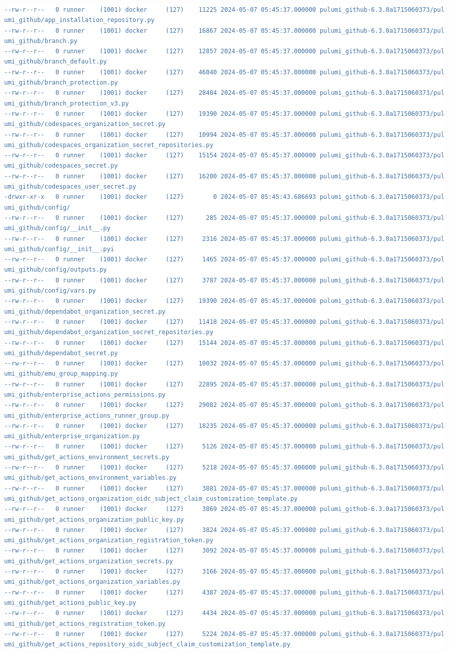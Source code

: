 ```diff
--rw-r--r--   0 runner    (1001) docker     (127)    11225 2024-05-07 05:45:37.000000 pulumi_github-6.3.0a1715060373/pulumi_github/app_installation_repository.py
--rw-r--r--   0 runner    (1001) docker     (127)    16867 2024-05-07 05:45:37.000000 pulumi_github-6.3.0a1715060373/pulumi_github/branch.py
--rw-r--r--   0 runner    (1001) docker     (127)    12857 2024-05-07 05:45:37.000000 pulumi_github-6.3.0a1715060373/pulumi_github/branch_default.py
--rw-r--r--   0 runner    (1001) docker     (127)    46040 2024-05-07 05:45:37.000000 pulumi_github-6.3.0a1715060373/pulumi_github/branch_protection.py
--rw-r--r--   0 runner    (1001) docker     (127)    28484 2024-05-07 05:45:37.000000 pulumi_github-6.3.0a1715060373/pulumi_github/branch_protection_v3.py
--rw-r--r--   0 runner    (1001) docker     (127)    19390 2024-05-07 05:45:37.000000 pulumi_github-6.3.0a1715060373/pulumi_github/codespaces_organization_secret.py
--rw-r--r--   0 runner    (1001) docker     (127)    10994 2024-05-07 05:45:37.000000 pulumi_github-6.3.0a1715060373/pulumi_github/codespaces_organization_secret_repositories.py
--rw-r--r--   0 runner    (1001) docker     (127)    15154 2024-05-07 05:45:37.000000 pulumi_github-6.3.0a1715060373/pulumi_github/codespaces_secret.py
--rw-r--r--   0 runner    (1001) docker     (127)    16200 2024-05-07 05:45:37.000000 pulumi_github-6.3.0a1715060373/pulumi_github/codespaces_user_secret.py
-drwxr-xr-x   0 runner    (1001) docker     (127)        0 2024-05-07 05:45:43.686693 pulumi_github-6.3.0a1715060373/pulumi_github/config/
--rw-r--r--   0 runner    (1001) docker     (127)      285 2024-05-07 05:45:37.000000 pulumi_github-6.3.0a1715060373/pulumi_github/config/__init__.py
--rw-r--r--   0 runner    (1001) docker     (127)     2316 2024-05-07 05:45:37.000000 pulumi_github-6.3.0a1715060373/pulumi_github/config/__init__.pyi
--rw-r--r--   0 runner    (1001) docker     (127)     1465 2024-05-07 05:45:37.000000 pulumi_github-6.3.0a1715060373/pulumi_github/config/outputs.py
--rw-r--r--   0 runner    (1001) docker     (127)     3787 2024-05-07 05:45:37.000000 pulumi_github-6.3.0a1715060373/pulumi_github/config/vars.py
--rw-r--r--   0 runner    (1001) docker     (127)    19390 2024-05-07 05:45:37.000000 pulumi_github-6.3.0a1715060373/pulumi_github/dependabot_organization_secret.py
--rw-r--r--   0 runner    (1001) docker     (127)    11418 2024-05-07 05:45:37.000000 pulumi_github-6.3.0a1715060373/pulumi_github/dependabot_organization_secret_repositories.py
--rw-r--r--   0 runner    (1001) docker     (127)    15144 2024-05-07 05:45:37.000000 pulumi_github-6.3.0a1715060373/pulumi_github/dependabot_secret.py
--rw-r--r--   0 runner    (1001) docker     (127)    10032 2024-05-07 05:45:37.000000 pulumi_github-6.3.0a1715060373/pulumi_github/emu_group_mapping.py
--rw-r--r--   0 runner    (1001) docker     (127)    22895 2024-05-07 05:45:37.000000 pulumi_github-6.3.0a1715060373/pulumi_github/enterprise_actions_permissions.py
--rw-r--r--   0 runner    (1001) docker     (127)    29082 2024-05-07 05:45:37.000000 pulumi_github-6.3.0a1715060373/pulumi_github/enterprise_actions_runner_group.py
--rw-r--r--   0 runner    (1001) docker     (127)    18235 2024-05-07 05:45:37.000000 pulumi_github-6.3.0a1715060373/pulumi_github/enterprise_organization.py
--rw-r--r--   0 runner    (1001) docker     (127)     5126 2024-05-07 05:45:37.000000 pulumi_github-6.3.0a1715060373/pulumi_github/get_actions_environment_secrets.py
--rw-r--r--   0 runner    (1001) docker     (127)     5218 2024-05-07 05:45:37.000000 pulumi_github-6.3.0a1715060373/pulumi_github/get_actions_environment_variables.py
--rw-r--r--   0 runner    (1001) docker     (127)     3881 2024-05-07 05:45:37.000000 pulumi_github-6.3.0a1715060373/pulumi_github/get_actions_organization_oidc_subject_claim_customization_template.py
--rw-r--r--   0 runner    (1001) docker     (127)     3869 2024-05-07 05:45:37.000000 pulumi_github-6.3.0a1715060373/pulumi_github/get_actions_organization_public_key.py
--rw-r--r--   0 runner    (1001) docker     (127)     3824 2024-05-07 05:45:37.000000 pulumi_github-6.3.0a1715060373/pulumi_github/get_actions_organization_registration_token.py
--rw-r--r--   0 runner    (1001) docker     (127)     3092 2024-05-07 05:45:37.000000 pulumi_github-6.3.0a1715060373/pulumi_github/get_actions_organization_secrets.py
--rw-r--r--   0 runner    (1001) docker     (127)     3166 2024-05-07 05:45:37.000000 pulumi_github-6.3.0a1715060373/pulumi_github/get_actions_organization_variables.py
--rw-r--r--   0 runner    (1001) docker     (127)     4387 2024-05-07 05:45:37.000000 pulumi_github-6.3.0a1715060373/pulumi_github/get_actions_public_key.py
--rw-r--r--   0 runner    (1001) docker     (127)     4434 2024-05-07 05:45:37.000000 pulumi_github-6.3.0a1715060373/pulumi_github/get_actions_registration_token.py
--rw-r--r--   0 runner    (1001) docker     (127)     5224 2024-05-07 05:45:37.000000 pulumi_github-6.3.0a1715060373/pulumi_github/get_actions_repository_oidc_subject_claim_customization_template.py
```